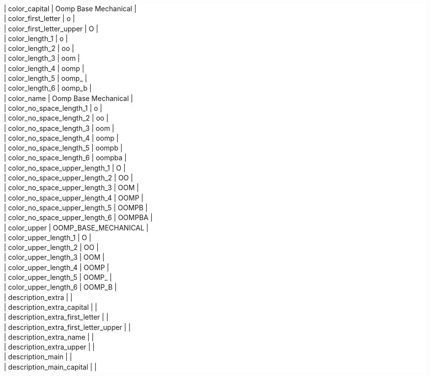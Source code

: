 | color_capital | Oomp Base Mechanical |  
| color_first_letter | o |  
| color_first_letter_upper | O |  
| color_length_1 | o |  
| color_length_2 | oo |  
| color_length_3 | oom |  
| color_length_4 | oomp |  
| color_length_5 | oomp_ |  
| color_length_6 | oomp_b |  
| color_name | Oomp Base Mechanical |  
| color_no_space_length_1 | o |  
| color_no_space_length_2 | oo |  
| color_no_space_length_3 | oom |  
| color_no_space_length_4 | oomp |  
| color_no_space_length_5 | oompb |  
| color_no_space_length_6 | oompba |  
| color_no_space_upper_length_1 | O |  
| color_no_space_upper_length_2 | OO |  
| color_no_space_upper_length_3 | OOM |  
| color_no_space_upper_length_4 | OOMP |  
| color_no_space_upper_length_5 | OOMPB |  
| color_no_space_upper_length_6 | OOMPBA |  
| color_upper | OOMP_BASE_MECHANICAL |  
| color_upper_length_1 | O |  
| color_upper_length_2 | OO |  
| color_upper_length_3 | OOM |  
| color_upper_length_4 | OOMP |  
| color_upper_length_5 | OOMP_ |  
| color_upper_length_6 | OOMP_B |  
| description_extra |  |  
| description_extra_capital |  |  
| description_extra_first_letter |  |  
| description_extra_first_letter_upper |  |  
| description_extra_name |  |  
| description_extra_upper |  |  
| description_main |  |  
| description_main_capital |  |  